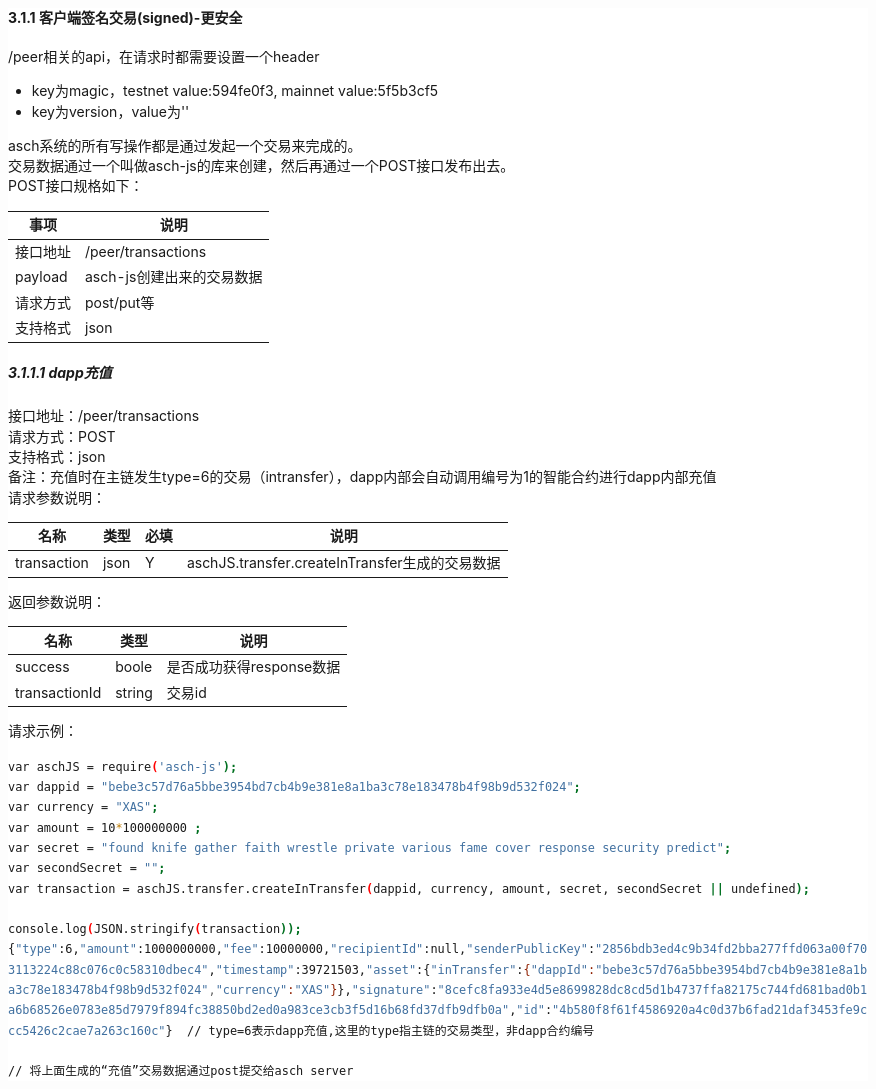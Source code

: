#### **3.1.1 客户端签名交易(signed)-更安全** 
/peer相关的api，在请求时都需要设置一个header  

 - key为magic，testnet value:594fe0f3, mainnet value:5f5b3cf5  
 - key为version，value为'' 

asch系统的所有写操作都是通过发起一个交易来完成的。    
交易数据通过一个叫做asch-js的库来创建，然后再通过一个POST接口发布出去。    
POST接口规格如下：

|事项   |说明  |
|---    |---   |
|接口地址|/peer/transactions  |
|payload|asch-js创建出来的交易数据  |
|请求方式|post/put等 |
|支持格式|json |
  
##### **3.1.1.1 dapp充值**  
接口地址：/peer/transactions  
请求方式：POST   
支持格式：json   
备注：充值时在主链发生type=6的交易（intransfer），dapp内部会自动调用编号为1的智能合约进行dapp内部充值   	
请求参数说明：

|名称	|类型   |必填 |说明              |
|------ |-----  |---  |----              |   
|transaction|json|Y|aschJS.transfer.createInTransfer生成的交易数据|

  
返回参数说明：   

|名称	|类型   |说明              |   
|------ |-----  |----              |   
|success|boole  |是否成功获得response数据      |   
|transactionId|string  |交易id      |   
  
请求示例：   
```bash   
var aschJS = require('asch-js');    
var dappid = "bebe3c57d76a5bbe3954bd7cb4b9e381e8a1ba3c78e183478b4f98b9d532f024";  
var currency = "XAS";  
var amount = 10*100000000 ;  
var secret = "found knife gather faith wrestle private various fame cover response security predict";  
var secondSecret = "";
var transaction = aschJS.transfer.createInTransfer(dappid, currency, amount, secret, secondSecret || undefined);  
 
console.log(JSON.stringify(transaction));    
{"type":6,"amount":1000000000,"fee":10000000,"recipientId":null,"senderPublicKey":"2856bdb3ed4c9b34fd2bba277ffd063a00f703113224c88c076c0c58310dbec4","timestamp":39721503,"asset":{"inTransfer":{"dappId":"bebe3c57d76a5bbe3954bd7cb4b9e381e8a1ba3c78e183478b4f98b9d532f024","currency":"XAS"}},"signature":"8cefc8fa933e4d5e8699828dc8cd5d1b4737ffa82175c744fd681bad0b1a6b68526e0783e85d7979f894fc38850bd2ed0a983ce3cb3f5d16b68fd37dfb9dfb0a","id":"4b580f8f61f4586920a4c0d37b6fad21daf3453fe9ccc5426c2cae7a263c160c"}  // type=6表示dapp充值,这里的type指主链的交易类型，非dapp合约编号  

// 将上面生成的“充值”交易数据通过post提交给asch server
```